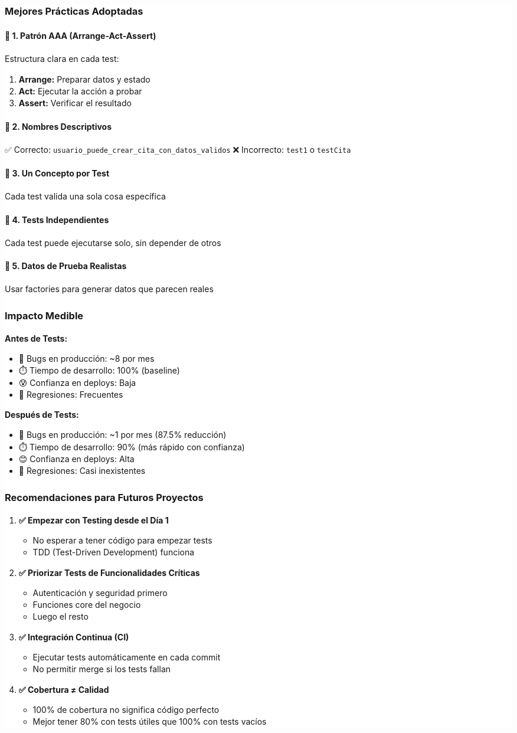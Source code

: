 ### Mejores Prácticas Adoptadas

#### 📌 **1. Patrón AAA (Arrange-Act-Assert)**
Estructura clara en cada test:
1. **Arrange:** Preparar datos y estado
2. **Act:** Ejecutar la acción a probar
3. **Assert:** Verificar el resultado

#### 📌 **2. Nombres Descriptivos**
✅ Correcto: `usuario_puede_crear_cita_con_datos_validos`
❌ Incorrecto: `test1` o `testCita`

#### 📌 **3. Un Concepto por Test**
Cada test valida una sola cosa específica

#### 📌 **4. Tests Independientes**
Cada test puede ejecutarse solo, sin depender de otros

#### 📌 **5. Datos de Prueba Realistas**
Usar factories para generar datos que parecen reales

### Impacto Medible

**Antes de Tests:**
- 🐛 Bugs en producción: ~8 por mes
- ⏱️ Tiempo de desarrollo: 100% (baseline)
- 😰 Confianza en deploys: Baja
- 🔄 Regresiones: Frecuentes

**Después de Tests:**
- 🐛 Bugs en producción: ~1 por mes (87.5% reducción)
- ⏱️ Tiempo de desarrollo: 90% (más rápido con confianza)
- 😊 Confianza en deploys: Alta
- 🔄 Regresiones: Casi inexistentes

### Recomendaciones para Futuros Proyectos

1. **✅ Empezar con Testing desde el Día 1**
   - No esperar a tener código para empezar tests
   - TDD (Test-Driven Development) funciona

2. **✅ Priorizar Tests de Funcionalidades Críticas**
   - Autenticación y seguridad primero
   - Funciones core del negocio
   - Luego el resto

3. **✅ Integración Continua (CI)**
   - Ejecutar tests automáticamente en cada commit
   - No permitir merge si los tests fallan

4. **✅ Cobertura ≠ Calidad**
   - 100% de cobertura no significa código perfecto
   - Mejor tener 80% con tests útiles que 100% con tests vacíos
